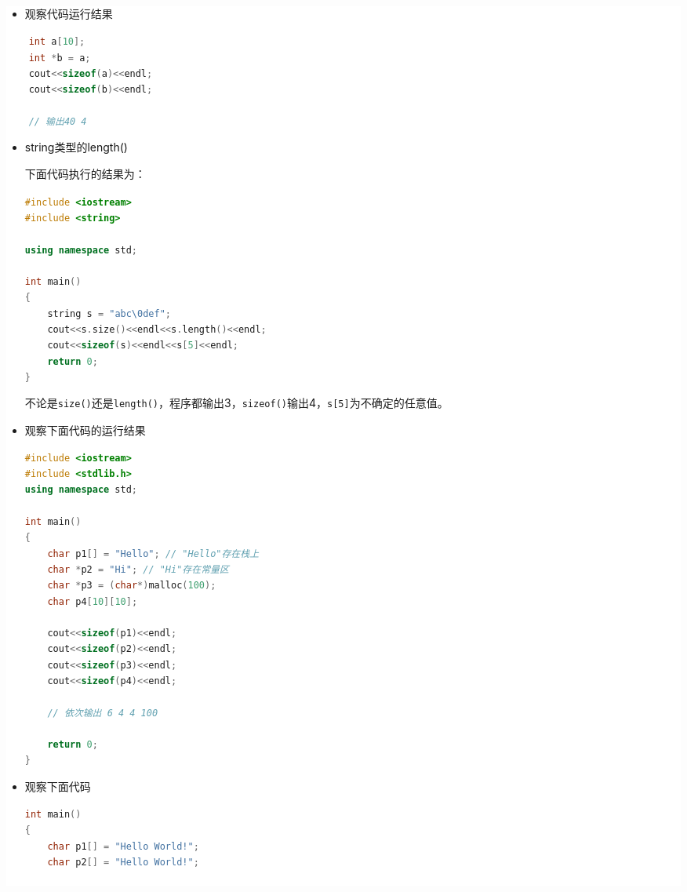 - 观察代码运行结果
```c++
    int a[10];
    int *b = a;
    cout<<sizeof(a)<<endl;
    cout<<sizeof(b)<<endl;

    // 输出40 4
```

- string类型的length()

    下面代码执行的结果为：
    ```c++
    #include <iostream>
    #include <string>

    using namespace std;

    int main()
    {
        string s = "abc\0def";
        cout<<s.size()<<endl<<s.length()<<endl;
        cout<<sizeof(s)<<endl<<s[5]<<endl;
        return 0;
    }
    ```
    不论是`size()`还是`length()`，程序都输出3，`sizeof()`输出4，`s[5]`为不确定的任意值。

- 观察下面代码的运行结果
    ```c++
    #include <iostream>
    #include <stdlib.h>
    using namespace std;

    int main()
    {
        char p1[] = "Hello"; // "Hello"存在栈上
        char *p2 = "Hi"; // "Hi"存在常量区
        char *p3 = (char*)malloc(100);
        char p4[10][10];

        cout<<sizeof(p1)<<endl;
        cout<<sizeof(p2)<<endl;
        cout<<sizeof(p3)<<endl;
        cout<<sizeof(p4)<<endl;

        // 依次输出 6 4 4 100

        return 0;
    }
    ```

- 观察下面代码
    ```c++
    int main()
    {
        char p1[] = "Hello World!";
        char p2[] = "Hello World!";
        